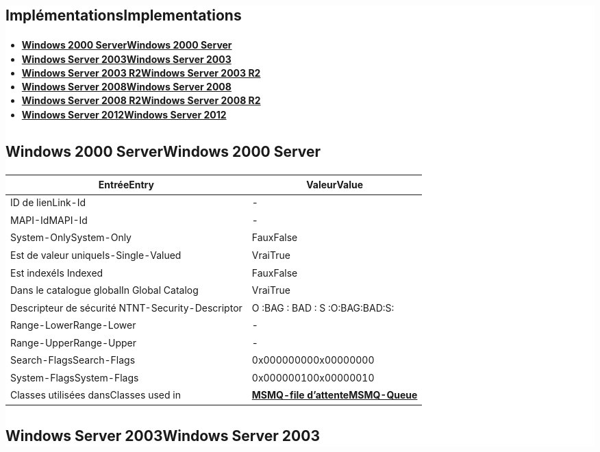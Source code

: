 

## <a name="implementations"></a><span data-ttu-id="cb7c6-122">Implémentations</span><span class="sxs-lookup"><span data-stu-id="cb7c6-122">Implementations</span></span>

-   [<span data-ttu-id="cb7c6-123">**Windows 2000 Server**</span><span class="sxs-lookup"><span data-stu-id="cb7c6-123">**Windows 2000 Server**</span></span>](#windows-2000-server)
-   [<span data-ttu-id="cb7c6-124">**Windows Server 2003**</span><span class="sxs-lookup"><span data-stu-id="cb7c6-124">**Windows Server 2003**</span></span>](#windows-server-2003)
-   [<span data-ttu-id="cb7c6-125">**Windows Server 2003 R2**</span><span class="sxs-lookup"><span data-stu-id="cb7c6-125">**Windows Server 2003 R2**</span></span>](#windows-server-2003-r2)
-   [<span data-ttu-id="cb7c6-126">**Windows Server 2008**</span><span class="sxs-lookup"><span data-stu-id="cb7c6-126">**Windows Server 2008**</span></span>](#windows-server-2008)
-   [<span data-ttu-id="cb7c6-127">**Windows Server 2008 R2**</span><span class="sxs-lookup"><span data-stu-id="cb7c6-127">**Windows Server 2008 R2**</span></span>](#windows-server-2008-r2)
-   [<span data-ttu-id="cb7c6-128">**Windows Server 2012**</span><span class="sxs-lookup"><span data-stu-id="cb7c6-128">**Windows Server 2012**</span></span>](#windows-server-2012)

## <a name="windows-2000-server"></a><span data-ttu-id="cb7c6-129">Windows 2000 Server</span><span class="sxs-lookup"><span data-stu-id="cb7c6-129">Windows 2000 Server</span></span>



| <span data-ttu-id="cb7c6-130">Entrée</span><span class="sxs-lookup"><span data-stu-id="cb7c6-130">Entry</span></span> | <span data-ttu-id="cb7c6-131">Valeur</span><span class="sxs-lookup"><span data-stu-id="cb7c6-131">Value</span></span> |
|------------------------|----------------------------------------------|
| <span data-ttu-id="cb7c6-132">ID de lien</span><span class="sxs-lookup"><span data-stu-id="cb7c6-132">Link-Id</span></span>                | \-                                           |
| <span data-ttu-id="cb7c6-133">MAPI-Id</span><span class="sxs-lookup"><span data-stu-id="cb7c6-133">MAPI-Id</span></span>                | \-                                           |
| <span data-ttu-id="cb7c6-134">System-Only</span><span class="sxs-lookup"><span data-stu-id="cb7c6-134">System-Only</span></span>            | <span data-ttu-id="cb7c6-135">Faux</span><span class="sxs-lookup"><span data-stu-id="cb7c6-135">False</span></span>                                        |
| <span data-ttu-id="cb7c6-136">Est de valeur unique</span><span class="sxs-lookup"><span data-stu-id="cb7c6-136">Is-Single-Valued</span></span>       | <span data-ttu-id="cb7c6-137">Vrai</span><span class="sxs-lookup"><span data-stu-id="cb7c6-137">True</span></span>                                         |
| <span data-ttu-id="cb7c6-138">Est indexé</span><span class="sxs-lookup"><span data-stu-id="cb7c6-138">Is Indexed</span></span>             | <span data-ttu-id="cb7c6-139">Faux</span><span class="sxs-lookup"><span data-stu-id="cb7c6-139">False</span></span>                                        |
| <span data-ttu-id="cb7c6-140">Dans le catalogue global</span><span class="sxs-lookup"><span data-stu-id="cb7c6-140">In Global Catalog</span></span>      | <span data-ttu-id="cb7c6-141">Vrai</span><span class="sxs-lookup"><span data-stu-id="cb7c6-141">True</span></span>                                         |
| <span data-ttu-id="cb7c6-142">Descripteur de sécurité NT</span><span class="sxs-lookup"><span data-stu-id="cb7c6-142">NT-Security-Descriptor</span></span> | <span data-ttu-id="cb7c6-143">O :BAG : BAD : S :</span><span class="sxs-lookup"><span data-stu-id="cb7c6-143">O:BAG:BAD:S:</span></span>                                 |
| <span data-ttu-id="cb7c6-144">Range-Lower</span><span class="sxs-lookup"><span data-stu-id="cb7c6-144">Range-Lower</span></span>            | \-                                           |
| <span data-ttu-id="cb7c6-145">Range-Upper</span><span class="sxs-lookup"><span data-stu-id="cb7c6-145">Range-Upper</span></span>            | \-                                           |
| <span data-ttu-id="cb7c6-146">Search-Flags</span><span class="sxs-lookup"><span data-stu-id="cb7c6-146">Search-Flags</span></span>           | <span data-ttu-id="cb7c6-147">0x00000000</span><span class="sxs-lookup"><span data-stu-id="cb7c6-147">0x00000000</span></span>                                   |
| <span data-ttu-id="cb7c6-148">System-Flags</span><span class="sxs-lookup"><span data-stu-id="cb7c6-148">System-Flags</span></span>           | <span data-ttu-id="cb7c6-149">0x00000010</span><span class="sxs-lookup"><span data-stu-id="cb7c6-149">0x00000010</span></span>                                   |
| <span data-ttu-id="cb7c6-150">Classes utilisées dans</span><span class="sxs-lookup"><span data-stu-id="cb7c6-150">Classes used in</span></span>        | [<span data-ttu-id="cb7c6-151">**MSMQ-file d’attente**</span><span class="sxs-lookup"><span data-stu-id="cb7c6-151">**MSMQ-Queue**</span></span>](c-msmqqueue.md)<br/> |



## <a name="windows-server-2003"></a><span data-ttu-id="cb7c6-152">Windows Server 2003</span><span class="sxs-lookup"><span data-stu-id="cb7c6-152">Windows Server 2003</span></span>
